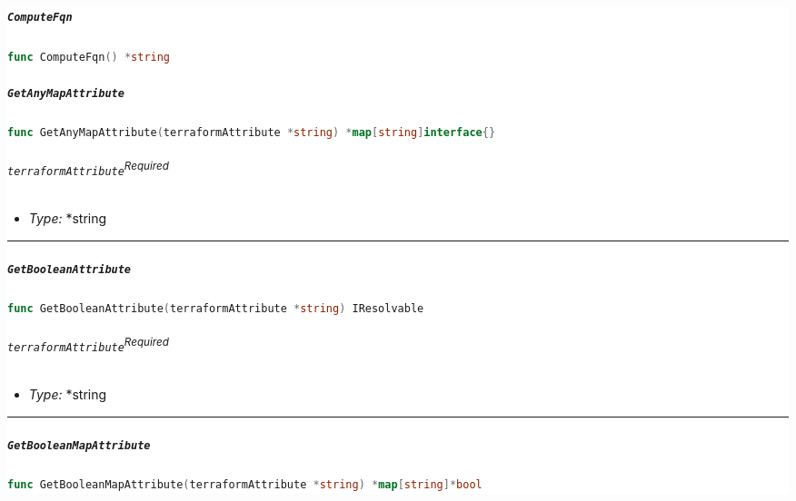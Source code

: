 
##### `ComputeFqn` <a name="ComputeFqn" id="@cdktf/provider-azurerm.dataAzurermStorageManagementPolicy.DataAzurermStorageManagementPolicyRuleActionsOutputReference.computeFqn"></a>

```go
func ComputeFqn() *string
```

##### `GetAnyMapAttribute` <a name="GetAnyMapAttribute" id="@cdktf/provider-azurerm.dataAzurermStorageManagementPolicy.DataAzurermStorageManagementPolicyRuleActionsOutputReference.getAnyMapAttribute"></a>

```go
func GetAnyMapAttribute(terraformAttribute *string) *map[string]interface{}
```

###### `terraformAttribute`<sup>Required</sup> <a name="terraformAttribute" id="@cdktf/provider-azurerm.dataAzurermStorageManagementPolicy.DataAzurermStorageManagementPolicyRuleActionsOutputReference.getAnyMapAttribute.parameter.terraformAttribute"></a>

- *Type:* *string

---

##### `GetBooleanAttribute` <a name="GetBooleanAttribute" id="@cdktf/provider-azurerm.dataAzurermStorageManagementPolicy.DataAzurermStorageManagementPolicyRuleActionsOutputReference.getBooleanAttribute"></a>

```go
func GetBooleanAttribute(terraformAttribute *string) IResolvable
```

###### `terraformAttribute`<sup>Required</sup> <a name="terraformAttribute" id="@cdktf/provider-azurerm.dataAzurermStorageManagementPolicy.DataAzurermStorageManagementPolicyRuleActionsOutputReference.getBooleanAttribute.parameter.terraformAttribute"></a>

- *Type:* *string

---

##### `GetBooleanMapAttribute` <a name="GetBooleanMapAttribute" id="@cdktf/provider-azurerm.dataAzurermStorageManagementPolicy.DataAzurermStorageManagementPolicyRuleActionsOutputReference.getBooleanMapAttribute"></a>

```go
func GetBooleanMapAttribute(terraformAttribute *string) *map[string]*bool
```
